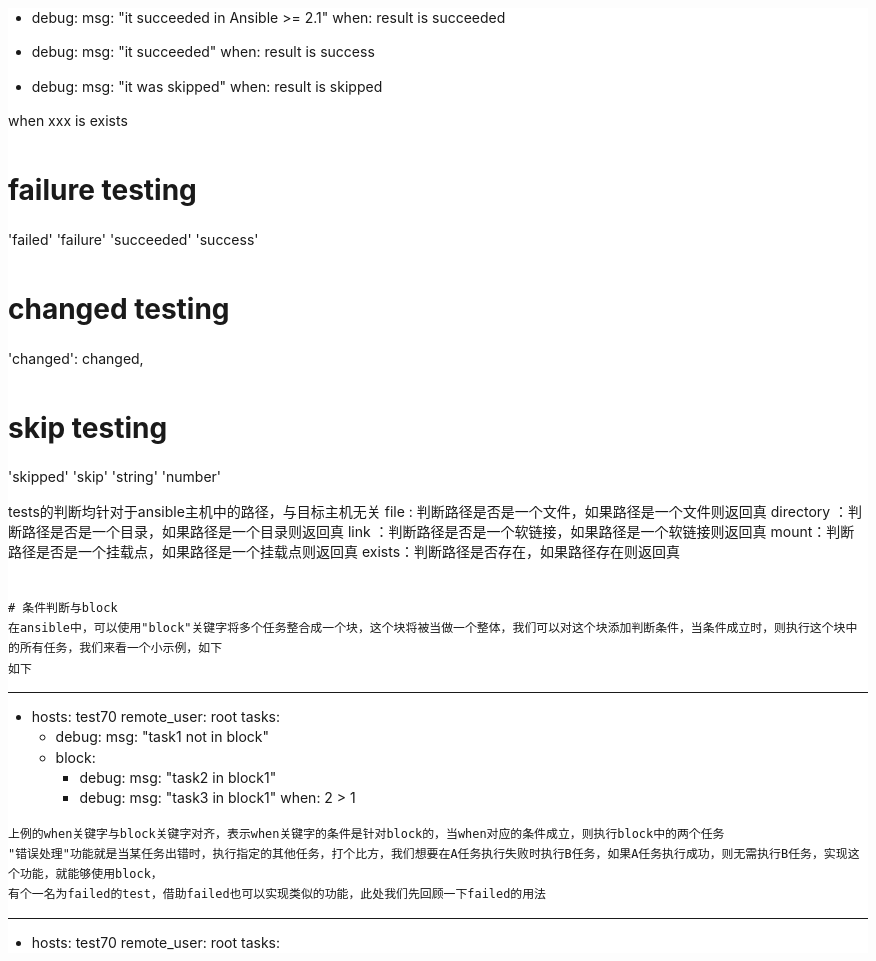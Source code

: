   - debug:
      msg: "it succeeded in Ansible >= 2.1"
    when: result is succeeded

  - debug:
      msg: "it succeeded"
    when: result is success

  - debug:
      msg: "it was skipped"
    when: result is skipped
	
	
when xxx is exists

# failure testing
'failed'
'failure'
'succeeded'
'success'

# changed testing
'changed': changed,

# skip testing
'skipped'
'skip'
'string'
'number'

tests的判断均针对于ansible主机中的路径，与目标主机无关
file : 判断路径是否是一个文件，如果路径是一个文件则返回真
directory ：判断路径是否是一个目录，如果路径是一个目录则返回真
link ：判断路径是否是一个软链接，如果路径是一个软链接则返回真
mount：判断路径是否是一个挂载点，如果路径是一个挂载点则返回真
exists：判断路径是否存在，如果路径存在则返回真
```

# 条件判断与block
在ansible中，可以使用"block"关键字将多个任务整合成一个块，这个块将被当做一个整体，我们可以对这个块添加判断条件，当条件成立时，则执行这个块中的所有任务，我们来看一个小示例，如下
如下
```
---
- hosts: test70
  remote_user: root
  tasks:
  - debug:
      msg: "task1 not in block"
  - block:
      - debug:
          msg: "task2 in block1"
      - debug:
          msg: "task3 in block1"
    when: 2 > 1
```
上例的when关键字与block关键字对齐，表示when关键字的条件是针对block的，当when对应的条件成立，则执行block中的两个任务
"错误处理"功能就是当某任务出错时，执行指定的其他任务，打个比方，我们想要在A任务执行失败时执行B任务，如果A任务执行成功，则无需执行B任务，实现这个功能，就能够使用block，
有个一名为failed的test，借助failed也可以实现类似的功能，此处我们先回顾一下failed的用法
```
---
- hosts: test70
  remote_user: root
  tasks: